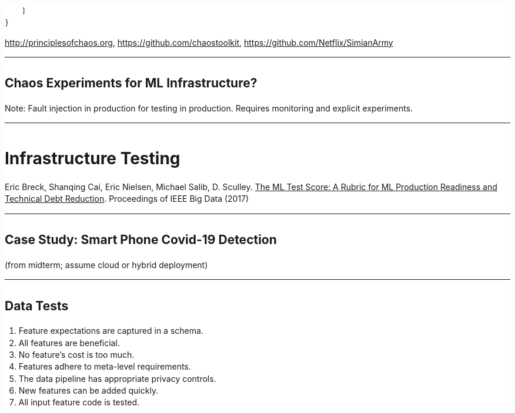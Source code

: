 ```js
    ]
}
```



http://principlesofchaos.org, https://github.com/chaostoolkit, https://github.com/Netflix/SimianArmy

----
## Chaos Experiments for ML Infrastructure?




Note: Fault injection in production for testing in production. Requires monitoring and explicit experiments.









---
# Infrastructure Testing





Eric Breck, Shanqing Cai, Eric Nielsen, Michael Salib, D. Sculley. [The ML Test Score: A Rubric for ML Production Readiness and Technical Debt Reduction](https://research.google.com/pubs/archive/46555.pdf). Proceedings of IEEE Big Data (2017)

----

## Case Study: Smart Phone Covid-19 Detection

<iframe width="90%" height="500" src="https://www.youtube.com/embed/e62ZL3dCQWM?start=42" frameborder="0" allow="accelerometer; autoplay; encrypted-media; gyroscope; picture-in-picture" allowfullscreen></iframe>

(from midterm; assume cloud or hybrid deployment)

----
## Data Tests

1. Feature expectations are captured in a schema.
2. All features are beneficial.
3. No feature’s cost is too much.
4. Features adhere to meta-level requirements.
5. The data pipeline has appropriate privacy controls.
6. New features can be added quickly.
7. All input feature code is tested.
